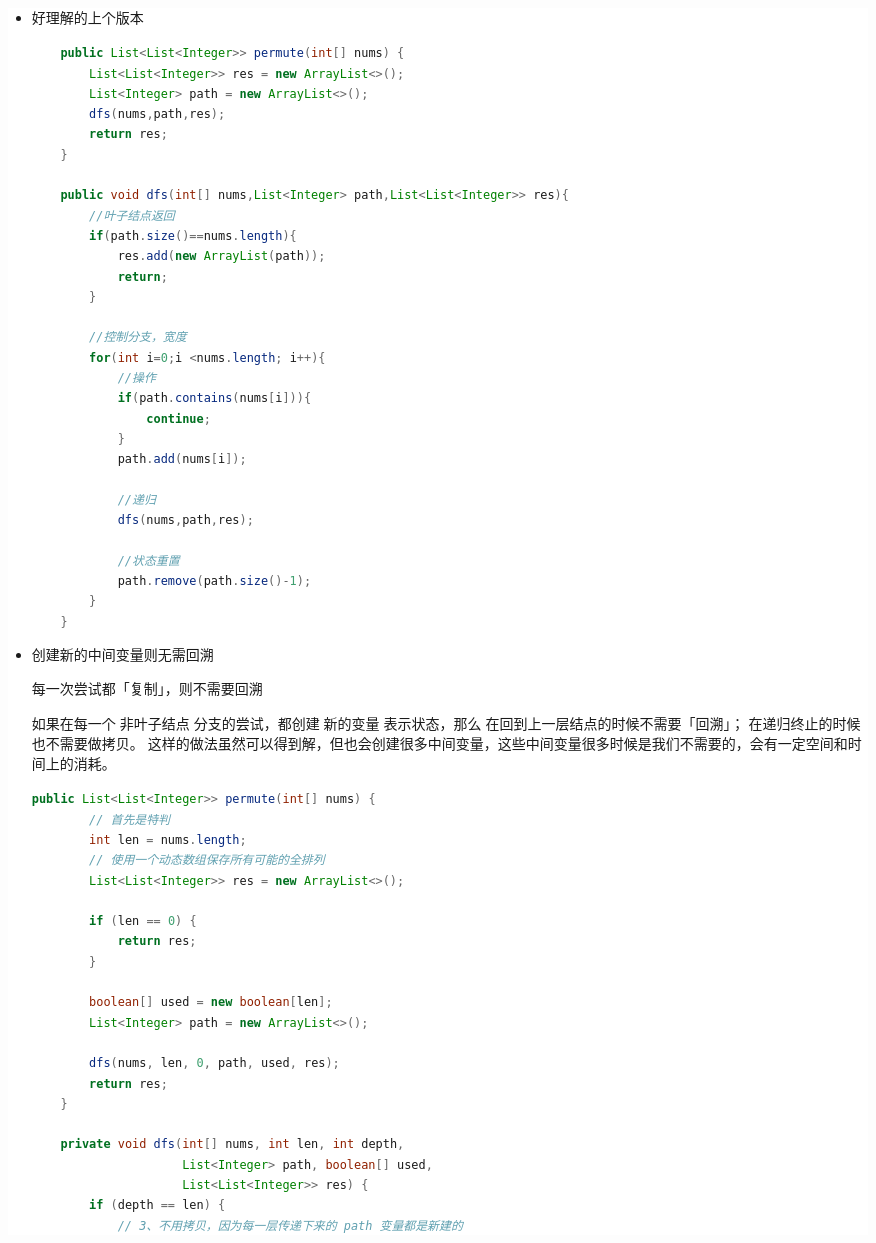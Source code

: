 - 好理解的上个版本

  ```java
      public List<List<Integer>> permute(int[] nums) {
          List<List<Integer>> res = new ArrayList<>();
          List<Integer> path = new ArrayList<>();
          dfs(nums,path,res);
          return res;
      }
  
      public void dfs(int[] nums,List<Integer> path,List<List<Integer>> res){
          //叶子结点返回
          if(path.size()==nums.length){
              res.add(new ArrayList(path));
              return;
          }
  
          //控制分支，宽度
          for(int i=0;i <nums.length; i++){
              //操作
              if(path.contains(nums[i])){
                  continue;
              }
              path.add(nums[i]);
  
              //递归
              dfs(nums,path,res);
  
              //状态重置
              path.remove(path.size()-1);
          }
      }
  ```

- 创建新的中间变量则无需回溯

  每一次尝试都「复制」，则不需要回溯

  如果在每一个 非叶子结点 分支的尝试，都创建 新的变量 表示状态，那么
      在回到上一层结点的时候不需要「回溯」；
      在递归终止的时候也不需要做拷贝。
      这样的做法虽然可以得到解，但也会创建很多中间变量，这些中间变量很多时候是我们不需要的，会有一定空间和时间上的消耗。

  ```java
  public List<List<Integer>> permute(int[] nums) {
          // 首先是特判
          int len = nums.length;
          // 使用一个动态数组保存所有可能的全排列
          List<List<Integer>> res = new ArrayList<>();
  
          if (len == 0) {
              return res;
          }
  
          boolean[] used = new boolean[len];
          List<Integer> path = new ArrayList<>();
  
          dfs(nums, len, 0, path, used, res);
          return res;
      }
  
      private void dfs(int[] nums, int len, int depth,
                       List<Integer> path, boolean[] used,
                       List<List<Integer>> res) {
          if (depth == len) {
              // 3、不用拷贝，因为每一层传递下来的 path 变量都是新建的
  ```